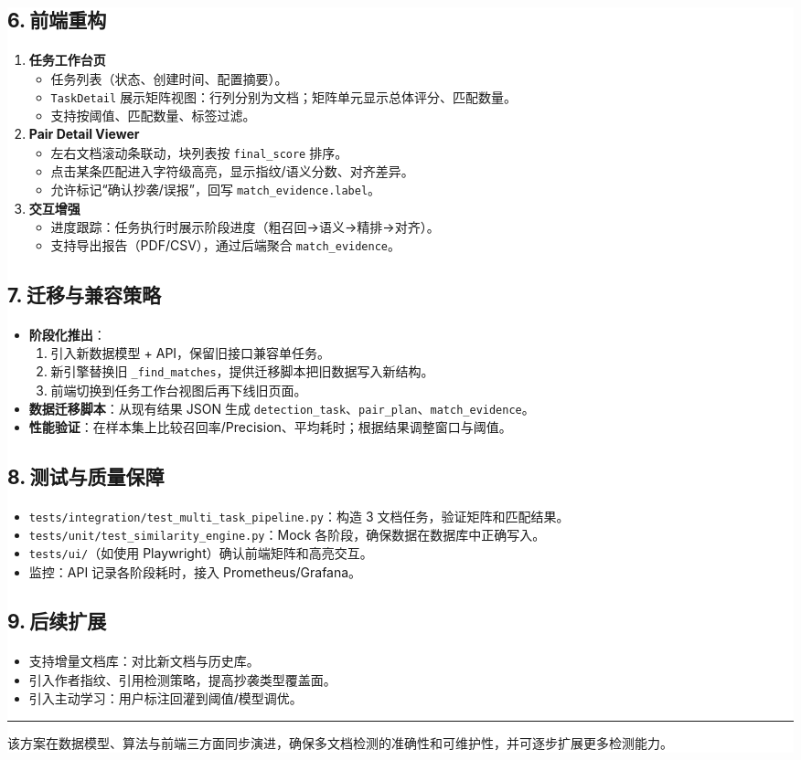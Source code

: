 ## 6. 前端重构
1. **任务工作台页**
   - 任务列表（状态、创建时间、配置摘要）。
   - `TaskDetail` 展示矩阵视图：行列分别为文档；矩阵单元显示总体评分、匹配数量。
   - 支持按阈值、匹配数量、标签过滤。
2. **Pair Detail Viewer**
   - 左右文档滚动条联动，块列表按 `final_score` 排序。
   - 点击某条匹配进入字符级高亮，显示指纹/语义分数、对齐差异。
   - 允许标记“确认抄袭/误报”，回写 `match_evidence.label`。
3. **交互增强**
   - 进度跟踪：任务执行时展示阶段进度（粗召回→语义→精排→对齐）。
   - 支持导出报告（PDF/CSV），通过后端聚合 `match_evidence`。

## 7. 迁移与兼容策略
- **阶段化推出**：
  1. 引入新数据模型 + API，保留旧接口兼容单任务。
  2. 新引擎替换旧 `_find_matches`，提供迁移脚本把旧数据写入新结构。
  3. 前端切换到任务工作台视图后再下线旧页面。
- **数据迁移脚本**：从现有结果 JSON 生成 `detection_task`、`pair_plan`、`match_evidence`。
- **性能验证**：在样本集上比较召回率/Precision、平均耗时；根据结果调整窗口与阈值。

## 8. 测试与质量保障
- `tests/integration/test_multi_task_pipeline.py`：构造 3 文档任务，验证矩阵和匹配结果。
- `tests/unit/test_similarity_engine.py`：Mock 各阶段，确保数据在数据库中正确写入。
- `tests/ui/`（如使用 Playwright）确认前端矩阵和高亮交互。
- 监控：API 记录各阶段耗时，接入 Prometheus/Grafana。

## 9. 后续扩展
- 支持增量文档库：对比新文档与历史库。
- 引入作者指纹、引用检测策略，提高抄袭类型覆盖面。
- 引入主动学习：用户标注回灌到阈值/模型调优。

---
该方案在数据模型、算法与前端三方面同步演进，确保多文档检测的准确性和可维护性，并可逐步扩展更多检测能力。
